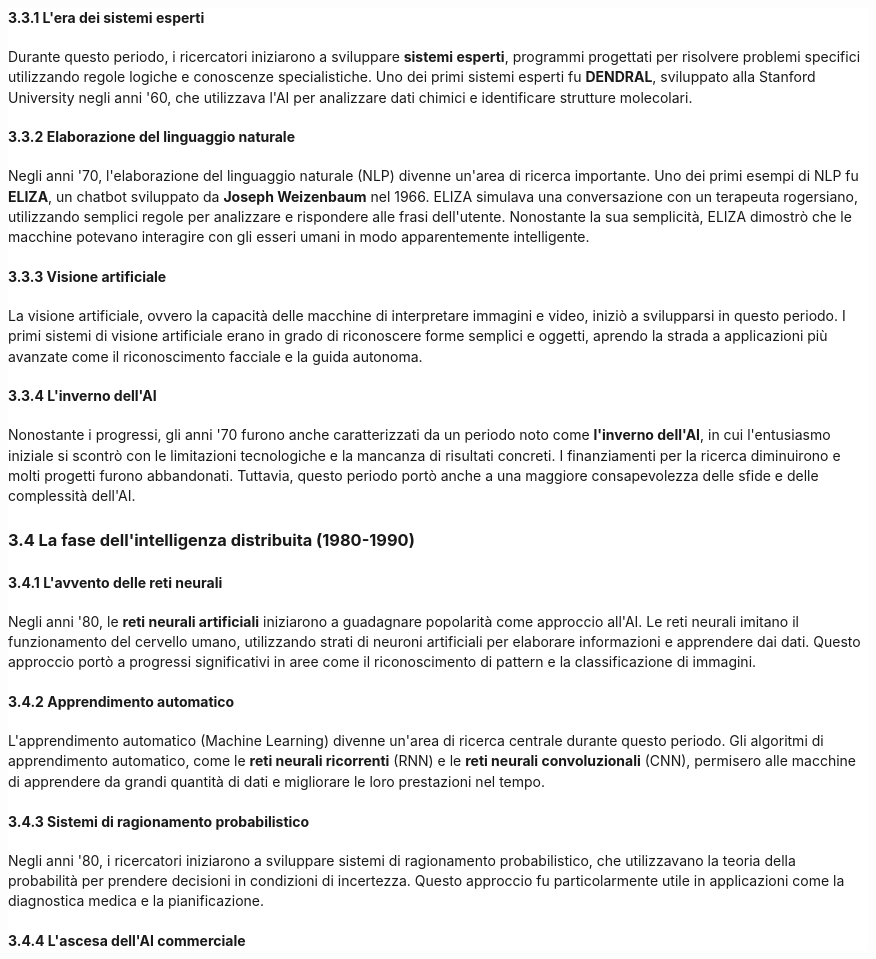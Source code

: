 #### 3.3.1 L'era dei sistemi esperti

Durante questo periodo, i ricercatori iniziarono a sviluppare **sistemi esperti**, programmi progettati per risolvere problemi specifici utilizzando regole logiche e conoscenze specialistiche. Uno dei primi sistemi esperti fu **DENDRAL**, sviluppato alla Stanford University negli anni '60, che utilizzava l'AI per analizzare dati chimici e identificare strutture molecolari.

#### 3.3.2 Elaborazione del linguaggio naturale

Negli anni '70, l'elaborazione del linguaggio naturale (NLP) divenne un'area di ricerca importante. Uno dei primi esempi di NLP fu **ELIZA**, un chatbot sviluppato da **Joseph Weizenbaum** nel 1966. ELIZA simulava una conversazione con un terapeuta rogersiano, utilizzando semplici regole per analizzare e rispondere alle frasi dell'utente. Nonostante la sua semplicità, ELIZA dimostrò che le macchine potevano interagire con gli esseri umani in modo apparentemente intelligente.

#### 3.3.3 Visione artificiale

La visione artificiale, ovvero la capacità delle macchine di interpretare immagini e video, iniziò a svilupparsi in questo periodo. I primi sistemi di visione artificiale erano in grado di riconoscere forme semplici e oggetti, aprendo la strada a applicazioni più avanzate come il riconoscimento facciale e la guida autonoma.

#### 3.3.4 L'inverno dell'AI

Nonostante i progressi, gli anni '70 furono anche caratterizzati da un periodo noto come **l'inverno dell'AI**, in cui l'entusiasmo iniziale si scontrò con le limitazioni tecnologiche e la mancanza di risultati concreti. I finanziamenti per la ricerca diminuirono e molti progetti furono abbandonati. Tuttavia, questo periodo portò anche a una maggiore consapevolezza delle sfide e delle complessità dell'AI.

### 3.4 La fase dell'intelligenza distribuita (1980-1990)

#### 3.4.1 L'avvento delle reti neurali

Negli anni '80, le **reti neurali artificiali** iniziarono a guadagnare popolarità come approccio all'AI. Le reti neurali imitano il funzionamento del cervello umano, utilizzando strati di neuroni artificiali per elaborare informazioni e apprendere dai dati. Questo approccio portò a progressi significativi in aree come il riconoscimento di pattern e la classificazione di immagini.

#### 3.4.2 Apprendimento automatico

L'apprendimento automatico (Machine Learning) divenne un'area di ricerca centrale durante questo periodo. Gli algoritmi di apprendimento automatico, come le **reti neurali ricorrenti** (RNN) e le **reti neurali convoluzionali** (CNN), permisero alle macchine di apprendere da grandi quantità di dati e migliorare le loro prestazioni nel tempo.

#### 3.4.3 Sistemi di ragionamento probabilistico

Negli anni '80, i ricercatori iniziarono a sviluppare sistemi di ragionamento probabilistico, che utilizzavano la teoria della probabilità per prendere decisioni in condizioni di incertezza. Questo approccio fu particolarmente utile in applicazioni come la diagnostica medica e la pianificazione.

#### 3.4.4 L'ascesa dell'AI commerciale

